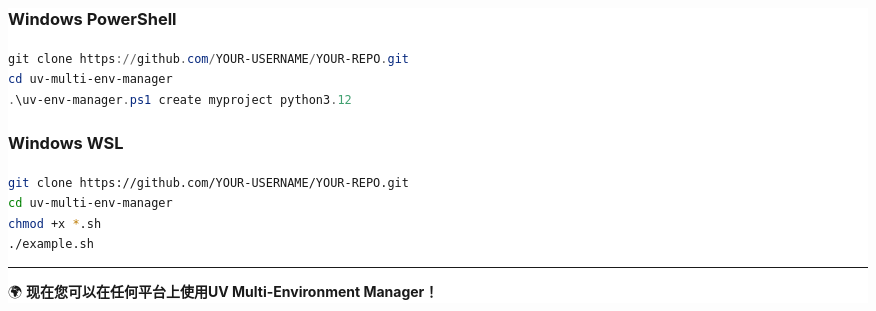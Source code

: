 ### Windows PowerShell
```powershell
git clone https://github.com/YOUR-USERNAME/YOUR-REPO.git
cd uv-multi-env-manager
.\uv-env-manager.ps1 create myproject python3.12
```

### Windows WSL
```bash
git clone https://github.com/YOUR-USERNAME/YOUR-REPO.git
cd uv-multi-env-manager
chmod +x *.sh
./example.sh
```

---

🌍 **现在您可以在任何平台上使用UV Multi-Environment Manager！**

